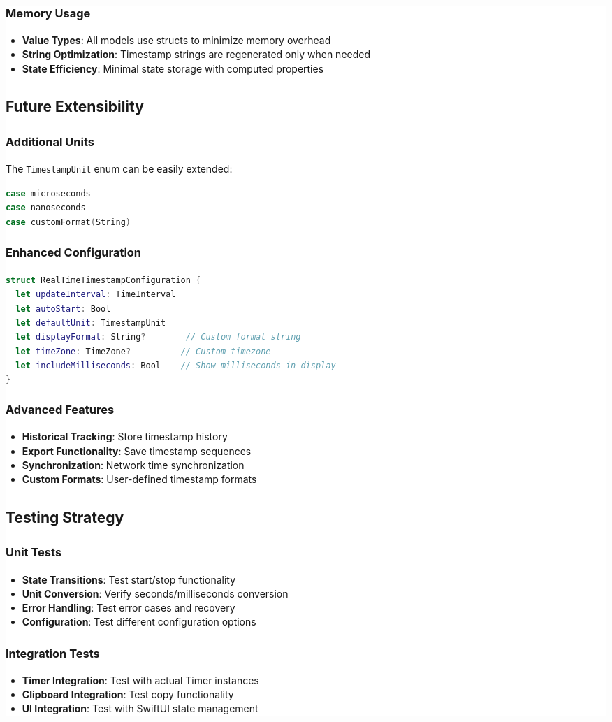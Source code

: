 ### Memory Usage

- **Value Types**: All models use structs to minimize memory overhead
- **String Optimization**: Timestamp strings are regenerated only when needed
- **State Efficiency**: Minimal state storage with computed properties

## Future Extensibility

### Additional Units

The `TimestampUnit` enum can be easily extended:

```swift
case microseconds
case nanoseconds
case customFormat(String)
```

### Enhanced Configuration

```swift
struct RealTimeTimestampConfiguration {
  let updateInterval: TimeInterval
  let autoStart: Bool
  let defaultUnit: TimestampUnit
  let displayFormat: String?        // Custom format string
  let timeZone: TimeZone?          // Custom timezone
  let includeMilliseconds: Bool    // Show milliseconds in display
}
```

### Advanced Features

- **Historical Tracking**: Store timestamp history
- **Export Functionality**: Save timestamp sequences
- **Synchronization**: Network time synchronization
- **Custom Formats**: User-defined timestamp formats

## Testing Strategy

### Unit Tests

- **State Transitions**: Test start/stop functionality
- **Unit Conversion**: Verify seconds/milliseconds conversion
- **Error Handling**: Test error cases and recovery
- **Configuration**: Test different configuration options

### Integration Tests

- **Timer Integration**: Test with actual Timer instances
- **Clipboard Integration**: Test copy functionality
- **UI Integration**: Test with SwiftUI state management
